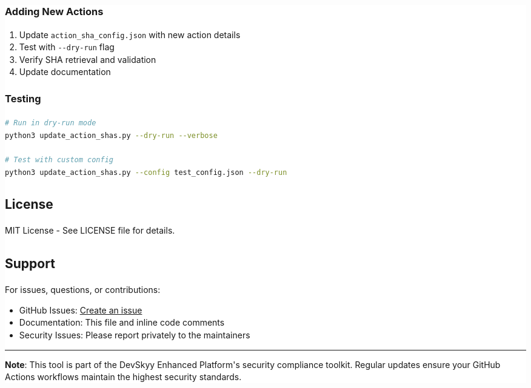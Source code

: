 ### Adding New Actions
1. Update `action_sha_config.json` with new action details
2. Test with `--dry-run` flag
3. Verify SHA retrieval and validation
4. Update documentation

### Testing
```bash
# Run in dry-run mode
python3 update_action_shas.py --dry-run --verbose

# Test with custom config
python3 update_action_shas.py --config test_config.json --dry-run
```

## License

MIT License - See LICENSE file for details.

## Support

For issues, questions, or contributions:
- GitHub Issues: [Create an issue](https://github.com/SkyyRoseLLC/DevSkyy/issues)
- Documentation: This file and inline code comments
- Security Issues: Please report privately to the maintainers

---

**Note**: This tool is part of the DevSkyy Enhanced Platform's security compliance toolkit. Regular updates ensure your GitHub Actions workflows maintain the highest security standards.